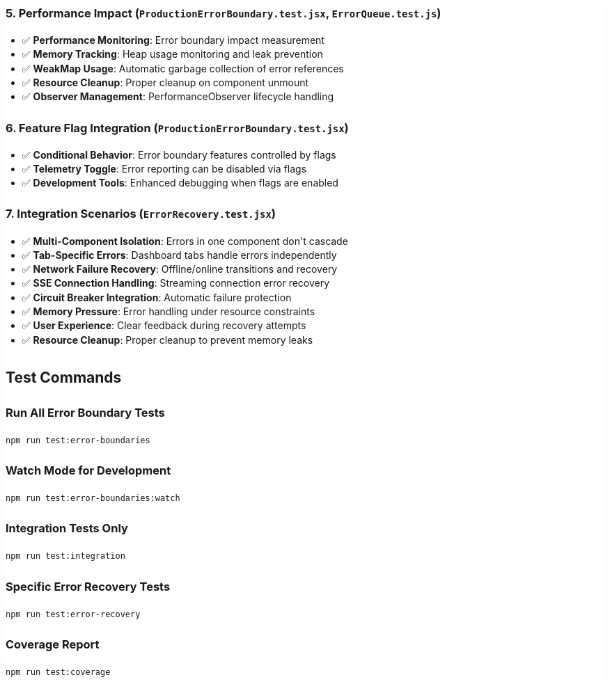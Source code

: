 ### 5. Performance Impact (`ProductionErrorBoundary.test.jsx`, `ErrorQueue.test.js`)
- ✅ **Performance Monitoring**: Error boundary impact measurement
- ✅ **Memory Tracking**: Heap usage monitoring and leak prevention
- ✅ **WeakMap Usage**: Automatic garbage collection of error references
- ✅ **Resource Cleanup**: Proper cleanup on component unmount
- ✅ **Observer Management**: PerformanceObserver lifecycle handling

### 6. Feature Flag Integration (`ProductionErrorBoundary.test.jsx`)
- ✅ **Conditional Behavior**: Error boundary features controlled by flags
- ✅ **Telemetry Toggle**: Error reporting can be disabled via flags
- ✅ **Development Tools**: Enhanced debugging when flags are enabled

### 7. Integration Scenarios (`ErrorRecovery.test.jsx`)
- ✅ **Multi-Component Isolation**: Errors in one component don't cascade
- ✅ **Tab-Specific Errors**: Dashboard tabs handle errors independently
- ✅ **Network Failure Recovery**: Offline/online transitions and recovery
- ✅ **SSE Connection Handling**: Streaming connection error recovery
- ✅ **Circuit Breaker Integration**: Automatic failure protection
- ✅ **Memory Pressure**: Error handling under resource constraints
- ✅ **User Experience**: Clear feedback during recovery attempts
- ✅ **Resource Cleanup**: Proper cleanup to prevent memory leaks

## Test Commands

### Run All Error Boundary Tests
```bash
npm run test:error-boundaries
```

### Watch Mode for Development
```bash
npm run test:error-boundaries:watch
```

### Integration Tests Only  
```bash
npm run test:integration
```

### Specific Error Recovery Tests
```bash
npm run test:error-recovery
```

### Coverage Report
```bash
npm run test:coverage
```
